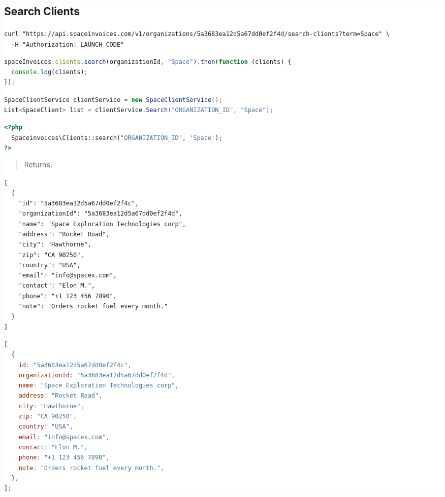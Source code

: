 
## Search Clients

```shell
curl "https://api.spaceinvoices.com/v1/organizations/5a3683ea12d5a67dd0ef2f4d/search-clients?term=Space" \
  -H "Authorization: LAUNCH_CODE"
```

```javascript
spaceInvoices.clients.search(organizationId, "Space").then(function (clients) {
  console.log(clients);
});
```

```csharp
SpaceClientService clientService = new SpaceClientService();
List<SpaceClient> list = clientService.Search("ORGANIZATION_ID", "Space");
```

```php
<?php
  Spaceinvoices\Clients::search("ORGANIZATION_ID", 'Space');
?>
```

> Returns:

```shell
[
  {
    "id": "5a3683ea12d5a67dd0ef2f4c",
    "organizationId": "5a3683ea12d5a67dd0ef2f4d",
    "name": "Space Exploration Technologies corp",
    "address": "Rocket Road",
    "city": "Hawthorne",
    "zip": "CA 90250",
    "country": "USA",
    "email": "info@spacex.com",
    "contact": "Elon M.",
    "phone": "+1 123 456 7890",
    "note": "Orders rocket fuel every month."
  }
]
```

```javascript
[
  {
    id: "5a3683ea12d5a67dd0ef2f4c",
    organizationId: "5a3683ea12d5a67dd0ef2f4d",
    name: "Space Exploration Technologies corp",
    address: "Rocket Road",
    city: "Hawthorne",
    zip: "CA 90250",
    country: "USA",
    email: "info@spacex.com",
    contact: "Elon M.",
    phone: "+1 123 456 7890",
    note: "Orders rocket fuel every month.",
  },
];
```

